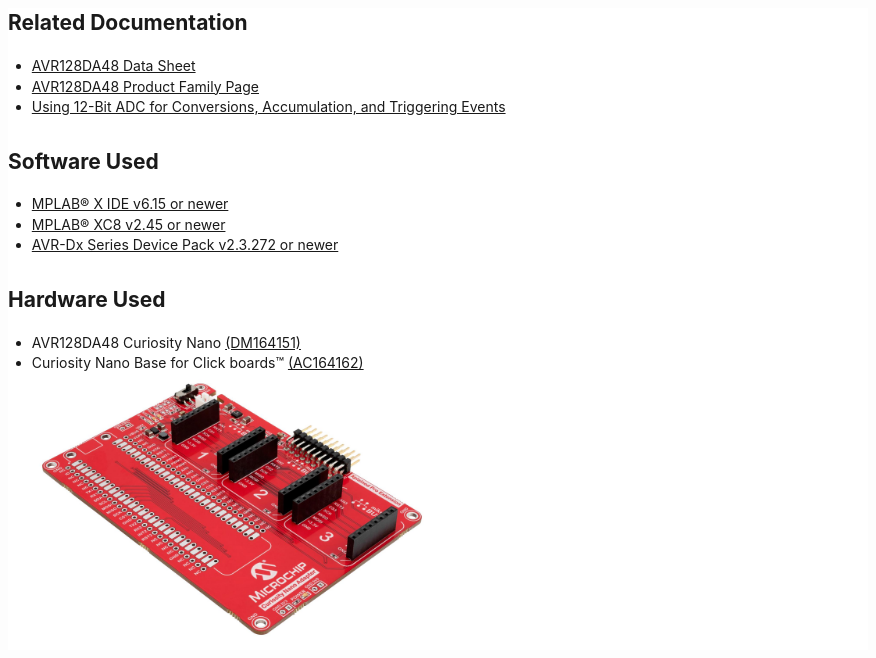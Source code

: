 ## Related Documentation

- [AVR128DA48 Data Sheet](http://ww1.microchip.com/downloads/en/DeviceDoc/40002183A.pdf)
- [AVR128DA48 Product Family Page](https://www.microchip.com/design-centers/8-bit/avr-mcus/device-selection/avr-da)
- [Using 12-Bit ADC for Conversions, Accumulation, and Triggering Events](https://www.microchip.com/wwwappnotes/appnotes.aspx?appnote=en1001530)

## Software Used

- [MPLAB® X IDE v6.15 or newer](https://www.microchip.com/en-us/tools-resources/develop/mplab-x-ide)
- [MPLAB® XC8 v2.45 or newer](https://www.microchip.com/en-us/tools-resources/develop/mplab-xc-compilers)
- [AVR-Dx Series Device Pack v2.3.272 or newer](https://packs.download.microchip.com)

## Hardware Used

- AVR128DA48 Curiosity Nano [(DM164151)](https://www.microchip.com/DevelopmentTools/ProductDetails/PartNO/DM164151)
- Curiosity Nano Base for Click boards™ [(AC164162)](https://www.microchip.com/developmenttools/ProductDetails/AC164162)
  <br><img src="images/Curiosity-Nano-Adapter.jpg" width="400">
